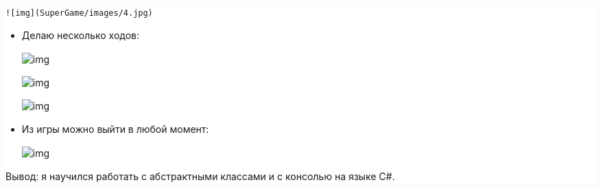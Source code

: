     ![img](SuperGame/images/4.jpg)

-   Делаю несколько ходов:
    
    ![img](SuperGame/images/5.jpg)
    
    ![img](SuperGame/images/6.jpg)
    
    ![img](SuperGame/images/7.jpg)

-   Из игры можно выйти в любой момент:
    
    ![img](SuperGame/images/8.png)

Вывод: я научился работать с абстрактными классами и с консолью на языке C#.

